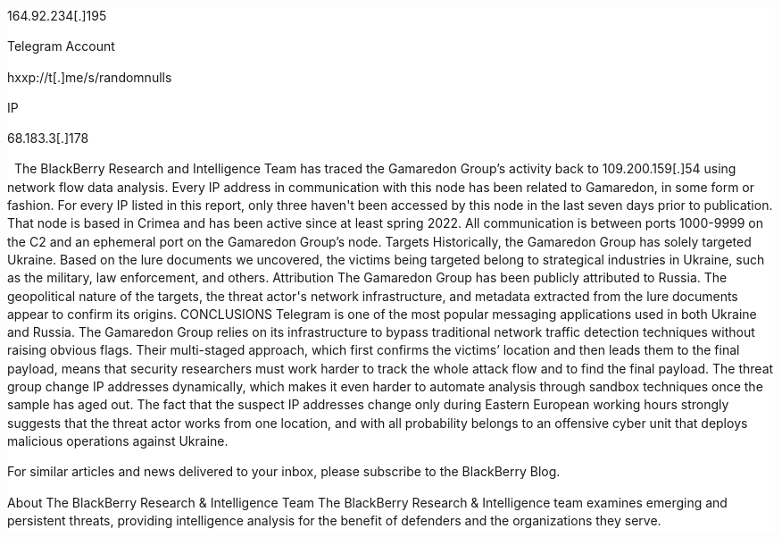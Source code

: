 164.92.234[.]195

Telegram Account

hxxp://t[.]me/s/randomnulls

IP

68.183.3[.]178


 
The BlackBerry Research and Intelligence Team has traced the Gamaredon Group’s activity back to 109.200.159[.]54 using network flow data analysis. Every IP address in communication with this node has been related to Gamaredon, in some form or fashion. For every IP listed in this report, only three haven't been accessed by this node in the last seven days prior to publication. That node is based in Crimea and has been active since at least spring 2022. All communication is between ports 1000-9999 on the C2 and an ephemeral port on the Gamaredon Group’s node.
Targets
Historically, the Gamaredon Group has solely targeted Ukraine. Based on the lure documents we uncovered, the victims being targeted belong to strategical industries in Ukraine, such as the military, law enforcement, and others.
Attribution
The Gamaredon Group has been publicly attributed to Russia. The geopolitical nature of the targets, the threat actor's network infrastructure, and metadata extracted from the lure documents appear to confirm its origins.
CONCLUSIONS
Telegram is one of the most popular messaging applications used in both Ukraine and Russia. The Gamaredon Group relies on its infrastructure to bypass traditional network traffic detection techniques without raising obvious flags. Their multi-staged approach, which first confirms the victims’ location and then leads them to the final payload, means that security researchers must work harder to track the whole attack flow and to find the final payload.
The threat group change IP addresses dynamically, which makes it even harder to automate analysis through sandbox techniques once the sample has aged out. The fact that the suspect IP addresses change only during Eastern European working hours strongly suggests that the threat actor works from one location, and with all probability belongs to an offensive cyber unit that deploys malicious operations against Ukraine.
 


For similar articles and news delivered to your inbox, please subscribe to the BlackBerry Blog.
 













About The BlackBerry Research & Intelligence Team
The BlackBerry Research & Intelligence team examines emerging and persistent threats, providing intelligence analysis for the benefit of defenders and the organizations they serve.






